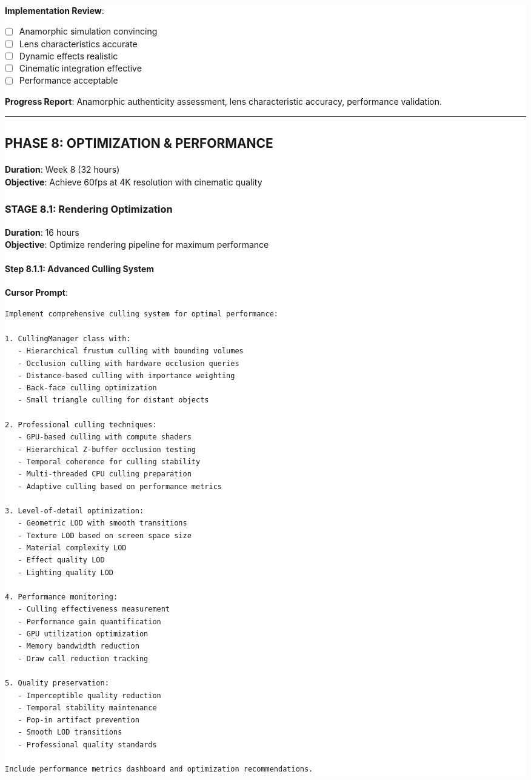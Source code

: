 **Implementation Review**:
- [ ] Anamorphic simulation convincing
- [ ] Lens characteristics accurate
- [ ] Dynamic effects realistic
- [ ] Cinematic integration effective
- [ ] Performance acceptable

**Progress Report**: Anamorphic authenticity assessment, lens characteristic accuracy, performance validation.

---

## **PHASE 8: OPTIMIZATION & PERFORMANCE**
**Duration**: Week 8 (32 hours)  
**Objective**: Achieve 60fps at 4K resolution with cinematic quality

### **STAGE 8.1: Rendering Optimization**
**Duration**: 16 hours  
**Objective**: Optimize rendering pipeline for maximum performance

#### **Step 8.1.1: Advanced Culling System**
**Cursor Prompt**:
```
Implement comprehensive culling system for optimal performance:

1. CullingManager class with:
   - Hierarchical frustum culling with bounding volumes
   - Occlusion culling with hardware occlusion queries
   - Distance-based culling with importance weighting
   - Back-face culling optimization
   - Small triangle culling for distant objects

2. Professional culling techniques:
   - GPU-based culling with compute shaders
   - Hierarchical Z-buffer occlusion testing
   - Temporal coherence for culling stability
   - Multi-threaded CPU culling preparation
   - Adaptive culling based on performance metrics

3. Level-of-detail optimization:
   - Geometric LOD with smooth transitions
   - Texture LOD based on screen space size
   - Material complexity LOD
   - Effect quality LOD
   - Lighting quality LOD

4. Performance monitoring:
   - Culling effectiveness measurement
   - Performance gain quantification
   - GPU utilization optimization
   - Memory bandwidth reduction
   - Draw call reduction tracking

5. Quality preservation:
   - Imperceptible quality reduction
   - Temporal stability maintenance
   - Pop-in artifact prevention
   - Smooth LOD transitions
   - Professional quality standards

Include performance metrics dashboard and optimization recommendations.
```
